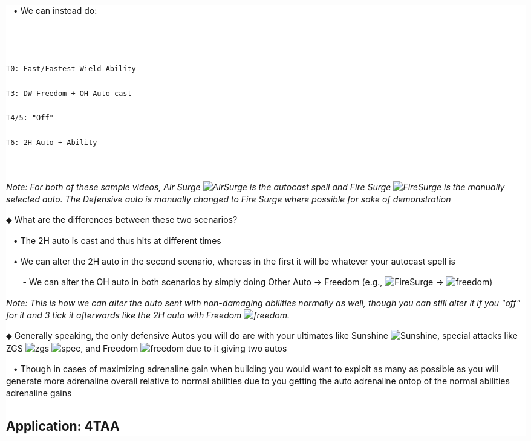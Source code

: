 



<video class="media" controls><source src="https://i.imgur.com/GfrY35W.mp4" type="video/mp4"></video>



 ‎‎ ‎ ‎ ‎• We can instead do:



```



T0: Fast/Fastest Wield Ability

T3: DW Freedom + OH Auto cast

T4/5: "Off"

T6: 2H Auto + Ability



```





<video class="media" controls><source src="https://i.imgur.com/2BumygZ.mp4" type="video/mp4"></video>



*Note: For both of these sample videos, Air Surge <img title="AirSurge" class="d-emoji" alt="AirSurge" src="https://cdn.discordapp.com/emojis/543465115870035999.png?v=1"> is the autocast spell and Fire Surge <img title="FireSurge" class="d-emoji" alt="FireSurge" src="https://cdn.discordapp.com/emojis/543465116092334083.png?v=1"> is the manually selected auto. The Defensive auto is manually changed to Fire Surge where possible for sake of demonstration*


⬥ What are the differences between these two scenarios?

 ‎ ‎ ‎ ‎• The 2H auto is cast and thus hits at different times

 ‎ ‎ ‎ ‎• We can alter the 2H auto in the second scenario, whereas in the first it will be whatever your autocast spell is

 ‎ ‎ ‎ ‎ ‎ ‎ ‎ ‎- We can alter the OH auto in both scenarios by simply doing Other Auto → Freedom (e.g., <img title="FireSurge" class="d-emoji" alt="FireSurge" src="https://cdn.discordapp.com/emojis/543465116092334083.png?v=1"> → <img title="freedom" class="d-emoji" alt="freedom" src="https://cdn.discordapp.com/emojis/535541258240786434.png?v=1">)


*Note: This is how we can alter the auto sent with non-damaging abilities normally as well, though you can still alter it if you "off" for it and 3 tick it afterwards like the 2H auto with Freedom <img title="freedom" class="d-emoji" alt="freedom" src="https://cdn.discordapp.com/emojis/535541258240786434.png?v=1">.*


⬥ Generally speaking, the only defensive Autos you will do are with your ultimates like Sunshine <img title="Sunshine" class="d-emoji" alt="Sunshine" src="https://cdn.discordapp.com/emojis/583430011948630016.png?v=1">, special attacks like ZGS <img title="zgs" class="d-emoji" alt="zgs" src="https://cdn.discordapp.com/emojis/626465964325601290.png?v=1"> <img title="spec" class="d-emoji" alt="spec" src="https://cdn.discordapp.com/emojis/537340400273195028.png?v=1">, and Freedom <img title="freedom" class="d-emoji" alt="freedom" src="https://cdn.discordapp.com/emojis/535541258240786434.png?v=1"> due to it giving two autos

 ‎ ‎ ‎ ‎• Though in cases of maximizing adrenaline gain when building you would want to exploit as many as possible as you will generate more adrenaline overall relative to normal abilities due to you getting the auto adrenaline ontop of the normal abilities adrenaline gains


## Application: 4TAA
